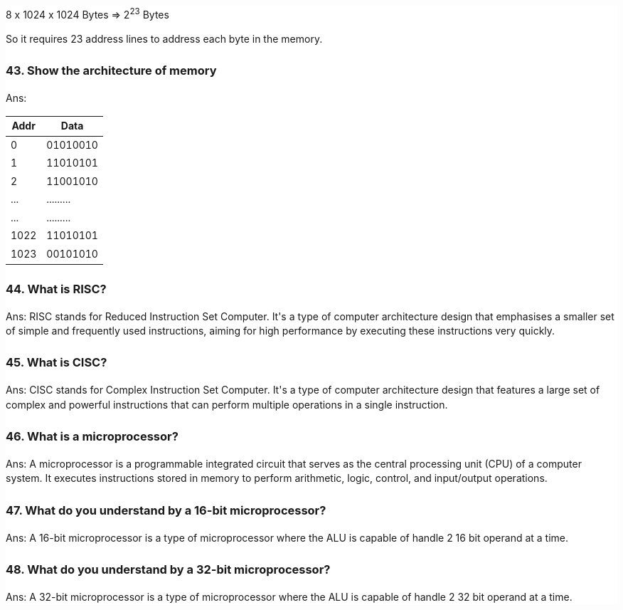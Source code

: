 8 x 1024 x 1024 Bytes
=> 2<sup>23</sup> Bytes

So it requires 23 address lines to address each byte in the memory.


   ### 43. Show the architecture of memory

Ans: 

| Addr | Data          |
|------|-----------|
| 0       | 01010010  |
| 1       | 11010101  |
| 2      | 11001010  |
| ...  | ......... |
| ...  | ......... |
| 1022 | 11010101  |
| 1023 | 00101010  |

 ### 44. What is RISC?

Ans: RISC stands for Reduced Instruction Set Computer. It\'s a type of
computer architecture design that emphasises a smaller set of simple and
frequently used instructions, aiming for high performance by executing
these instructions very quickly.


 ### 45. What is CISC?
  
Ans: CISC stands for Complex Instruction Set Computer. It\'s a type of
computer architecture design that features a large set of complex and
powerful instructions that can perform multiple operations in a single
instruction.
  

 ### 46.  What is a microprocessor?

  
Ans: A microprocessor is a programmable integrated circuit that serves
as the central processing unit (CPU) of a computer system. It executes
instructions stored in memory to perform arithmetic, logic, control, and
input/output operations.
  

 ### 47.  What do you understand by a 16-bit microprocessor?

  
Ans: A 16-bit microprocessor is a type of microprocessor where the ALU is capable of handle 2 16 bit operand at a time.


 ### 48.  What do you understand by a 32-bit microprocessor?

Ans: A 32-bit microprocessor is a type of microprocessor where the ALU is capable of handle 2 32 bit operand at a time.
